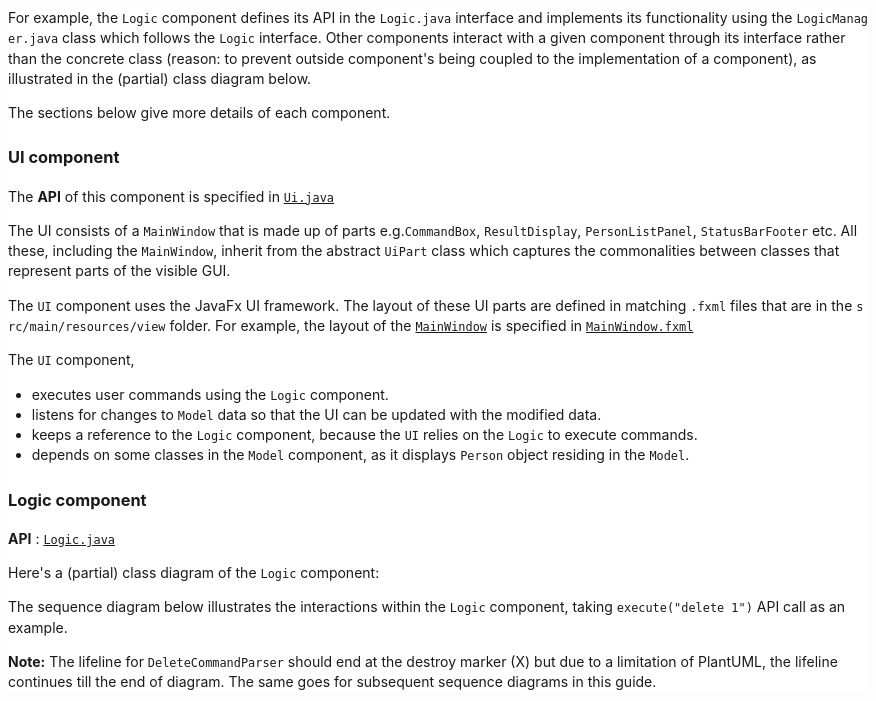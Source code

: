 For example, the `Logic` component defines its API in the `Logic.java` interface and implements its functionality using the `LogicManager.java` class which follows the `Logic` interface. Other components interact with a given component through its interface rather than the concrete class (reason: to prevent outside component's being coupled to the implementation of a component), as illustrated in the (partial) class diagram below.

<puml src="diagrams/ComponentManagers.puml" width="300" />

The sections below give more details of each component.

### UI component

The **API** of this component is specified in [`Ui.java`](https://github.com/AY2425S1-CS2103T-T15-3/tp/blob/master/src/main/java/seedu/address/ui/Ui.java)

<puml src="diagrams/UiClassDiagram.puml" alt="Structure of the UI Component"/>

The UI consists of a `MainWindow` that is made up of parts e.g.`CommandBox`, `ResultDisplay`, `PersonListPanel`, `StatusBarFooter` etc. All these, including the `MainWindow`, inherit from the abstract `UiPart` class which captures the commonalities between classes that represent parts of the visible GUI.

The `UI` component uses the JavaFx UI framework. The layout of these UI parts are defined in matching `.fxml` files that are in the `src/main/resources/view` folder. For example, the layout of the [`MainWindow`](https://github.com/AY2425S1-CS2103T-T15-3/tp/blob/master/src/main/java/seedu/address/ui/MainWindow.java) is specified in [`MainWindow.fxml`](https://github.com/AY2425S1-CS2103T-T15-3/tp/blob/master/src/main/resources/view/MainWindow.fxml)

The `UI` component,

* executes user commands using the `Logic` component.
* listens for changes to `Model` data so that the UI can be updated with the modified data.
* keeps a reference to the `Logic` component, because the `UI` relies on the `Logic` to execute commands.
* depends on some classes in the `Model` component, as it displays `Person` object residing in the `Model`.

### Logic component

**API** : [`Logic.java`](https://github.com/AY2425S1-CS2103T-T15-3/tp/blob/master/src/main/java/seedu/address/logic/Logic.java)

Here's a (partial) class diagram of the `Logic` component:

<puml src="diagrams/LogicClassDiagram.puml" width="550"/>

The sequence diagram below illustrates the interactions within the `Logic` component, taking `execute("delete 1")` API call as an example.

<puml src="diagrams/DeleteSequenceDiagram.puml" alt="Interactions Inside the Logic Component for the `delete 1` Command" />

<box type="info" seamless>

**Note:** The lifeline for `DeleteCommandParser` should end at the destroy marker (X) but due to a limitation of PlantUML, the lifeline continues till the end of diagram. The same goes for subsequent sequence diagrams in this guide.
</box>
